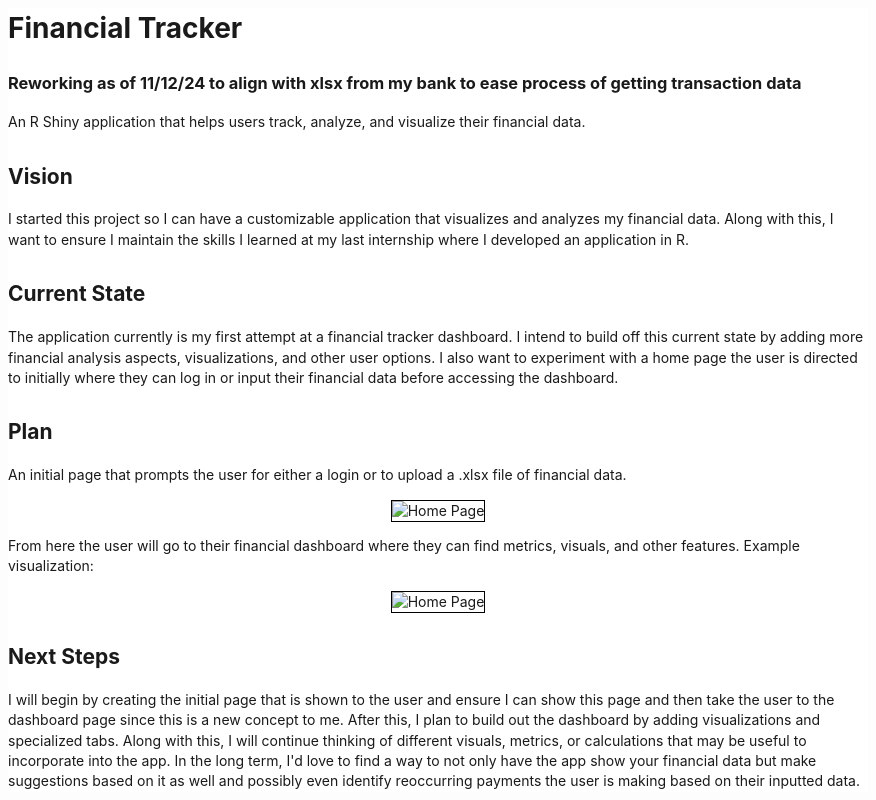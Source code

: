 # Financial Tracker


### Reworking as of 11/12/24 to align with xlsx from my bank to ease process of getting transaction data

An R Shiny application that helps users track, analyze, and visualize their financial data.

## Vision
I started this project so I can have a customizable application that visualizes and analyzes my financial data. Along with this, I want to ensure I maintain the skills I learned at my last internship where I developed an application in R.

## Current State
The application currently is my first attempt at a financial tracker dashboard. I intend to build off this current state by adding more financial analysis aspects, visualizations, and other user options. I also want to experiment with a home page the user is directed to initially where they can log in or input their financial data before accessing the dashboard.

## Plan
An initial page that prompts the user for either a login or to upload a .xlsx file of financial data.
<p align="center"><img src="https://github.com/muhlenlogan8/Financial-Tracker/assets/100247149/c8ed0189-f2b7-4497-9f4a-01c1d45917d4" alt="Home Page" style="border:1px solid black; width:75%;"></p>

From here the user will go to their financial dashboard where they can find metrics, visuals, and other features.
Example visualization:
<p align="center"><img src="https://github.com/muhlenlogan8/Financial-Tracker/assets/100247149/0b95d5b4-7006-40b5-b08c-530143fbfe8f" alt="Home Page" style="border:1px solid black; width:75%;"></p>

## Next Steps
I will begin by creating the initial page that is shown to the user and ensure I can show this page and then take the user to the dashboard page since this is a new concept to me. After this, I plan to build out the dashboard by adding visualizations and specialized tabs. Along with this, I will continue thinking of different visuals, metrics, or calculations that may be useful to incorporate into the app. In the long term, I'd love to find a way to not only have the app show your financial data but make suggestions based on it as well and possibly even identify reoccurring payments the user is making based on their inputted data.
